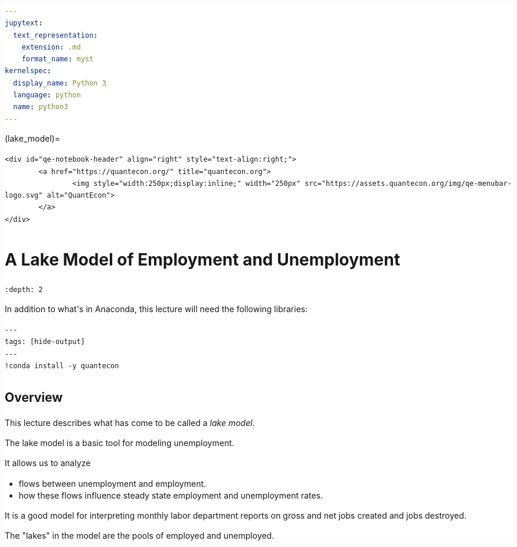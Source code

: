 ```yaml
---
jupytext:
  text_representation:
    extension: .md
    format_name: myst
kernelspec:
  display_name: Python 3
  language: python
  name: python3
---
```


(lake_model)=
```{raw} html
<div id="qe-notebook-header" align="right" style="text-align:right;">
        <a href="https://quantecon.org/" title="quantecon.org">
                <img style="width:250px;display:inline;" width="250px" src="https://assets.quantecon.org/img/qe-menubar-logo.svg" alt="QuantEcon">
        </a>
</div>
```

# A Lake Model of Employment and Unemployment

```{index} single: Lake Model
```

```{contents} Contents
:depth: 2
```

In addition to what's in Anaconda, this lecture will need the following libraries:

```{code-cell} ipython
---
tags: [hide-output]
---
!conda install -y quantecon
```

## Overview

This lecture describes what has come to be called a *lake model*.

The lake model is a basic tool for modeling unemployment.

It allows us to analyze

* flows between unemployment and employment.
* how these flows influence steady state employment and unemployment rates.

It is a good model for interpreting monthly labor department reports on gross and net jobs created and jobs destroyed.

The "lakes" in the model are the pools of employed and unemployed.
